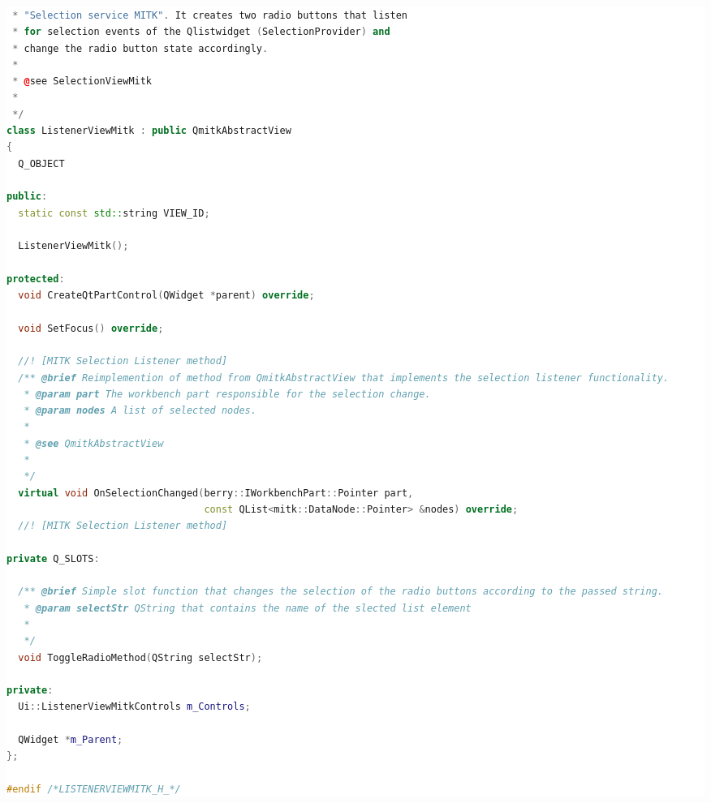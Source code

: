 ```cpp
 * "Selection service MITK". It creates two radio buttons that listen
 * for selection events of the Qlistwidget (SelectionProvider) and
 * change the radio button state accordingly.
 *
 * @see SelectionViewMitk
 *
 */
class ListenerViewMitk : public QmitkAbstractView
{
  Q_OBJECT

public:
  static const std::string VIEW_ID;

  ListenerViewMitk();

protected:
  void CreateQtPartControl(QWidget *parent) override;

  void SetFocus() override;

  //! [MITK Selection Listener method]
  /** @brief Reimplemention of method from QmitkAbstractView that implements the selection listener functionality.
   * @param part The workbench part responsible for the selection change.
   * @param nodes A list of selected nodes.
   *
   * @see QmitkAbstractView
   *
   */
  virtual void OnSelectionChanged(berry::IWorkbenchPart::Pointer part,
                                  const QList<mitk::DataNode::Pointer> &nodes) override;
  //! [MITK Selection Listener method]

private Q_SLOTS:

  /** @brief Simple slot function that changes the selection of the radio buttons according to the passed string.
   * @param selectStr QString that contains the name of the slected list element
   *
   */
  void ToggleRadioMethod(QString selectStr);

private:
  Ui::ListenerViewMitkControls m_Controls;

  QWidget *m_Parent;
};

#endif /*LISTENERVIEWMITK_H_*/
```
